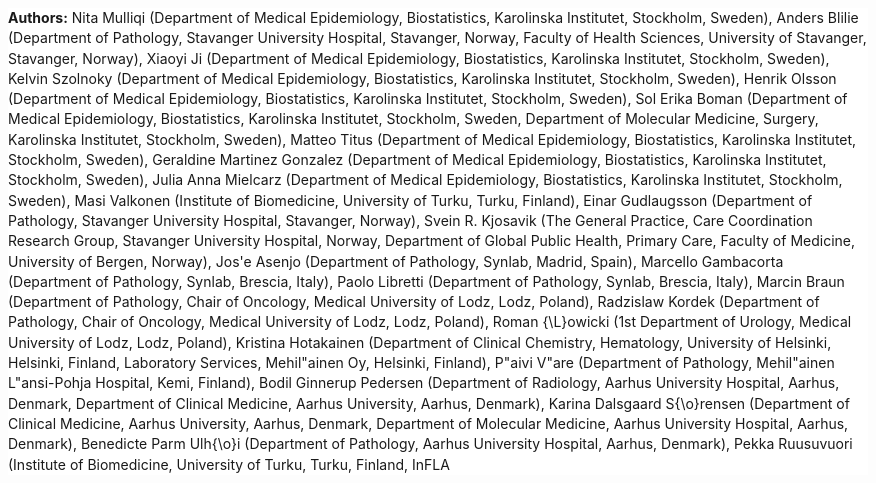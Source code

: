 **Authors:** Nita Mulliqi (Department of Medical Epidemiology, Biostatistics, Karolinska Institutet, Stockholm, Sweden), Anders Blilie (Department of Pathology, Stavanger University Hospital, Stavanger, Norway, Faculty of Health Sciences, University of Stavanger, Stavanger, Norway), Xiaoyi Ji (Department of Medical Epidemiology, Biostatistics, Karolinska Institutet, Stockholm, Sweden), Kelvin Szolnoky (Department of Medical Epidemiology, Biostatistics, Karolinska Institutet, Stockholm, Sweden), Henrik Olsson (Department of Medical Epidemiology, Biostatistics, Karolinska Institutet, Stockholm, Sweden), Sol Erika Boman (Department of Medical Epidemiology, Biostatistics, Karolinska Institutet, Stockholm, Sweden, Department of Molecular Medicine, Surgery, Karolinska Institutet, Stockholm, Sweden), Matteo Titus (Department of Medical Epidemiology, Biostatistics, Karolinska Institutet, Stockholm, Sweden), Geraldine Martinez Gonzalez (Department of Medical Epidemiology, Biostatistics, Karolinska Institutet, Stockholm, Sweden), Julia Anna Mielcarz (Department of Medical Epidemiology, Biostatistics, Karolinska Institutet, Stockholm, Sweden), Masi Valkonen (Institute of Biomedicine, University of Turku, Turku, Finland), Einar Gudlaugsson (Department of Pathology, Stavanger University Hospital, Stavanger, Norway), Svein R. Kjosavik (The General Practice, Care Coordination Research Group, Stavanger University Hospital, Norway, Department of Global Public Health, Primary Care, Faculty of Medicine, University of Bergen, Norway), Jos\'e Asenjo (Department of Pathology, Synlab, Madrid, Spain), Marcello Gambacorta (Department of Pathology, Synlab, Brescia, Italy), Paolo Libretti (Department of Pathology, Synlab, Brescia, Italy), Marcin Braun (Department of Pathology, Chair of Oncology, Medical University of Lodz, Lodz, Poland), Radzislaw Kordek (Department of Pathology, Chair of Oncology, Medical University of Lodz, Lodz, Poland), Roman {\L}owicki (1st Department of Urology, Medical University of Lodz, Lodz, Poland), Kristina Hotakainen (Department of Clinical Chemistry, Hematology, University of Helsinki, Helsinki, Finland, Laboratory Services, Mehil\"ainen Oy, Helsinki, Finland), P\"aivi V\"are (Department of Pathology, Mehil\"ainen L\"ansi-Pohja Hospital, Kemi, Finland), Bodil Ginnerup Pedersen (Department of Radiology, Aarhus University Hospital, Aarhus, Denmark, Department of Clinical Medicine, Aarhus University, Aarhus, Denmark), Karina Dalsgaard S{\o}rensen (Department of Clinical Medicine, Aarhus University, Aarhus, Denmark, Department of Molecular Medicine, Aarhus University Hospital, Aarhus, Denmark), Benedicte Parm Ulh{\o}i (Department of Pathology, Aarhus University Hospital, Aarhus, Denmark), Pekka Ruusuvuori (Institute of Biomedicine, University of Turku, Turku, Finland, InFLA